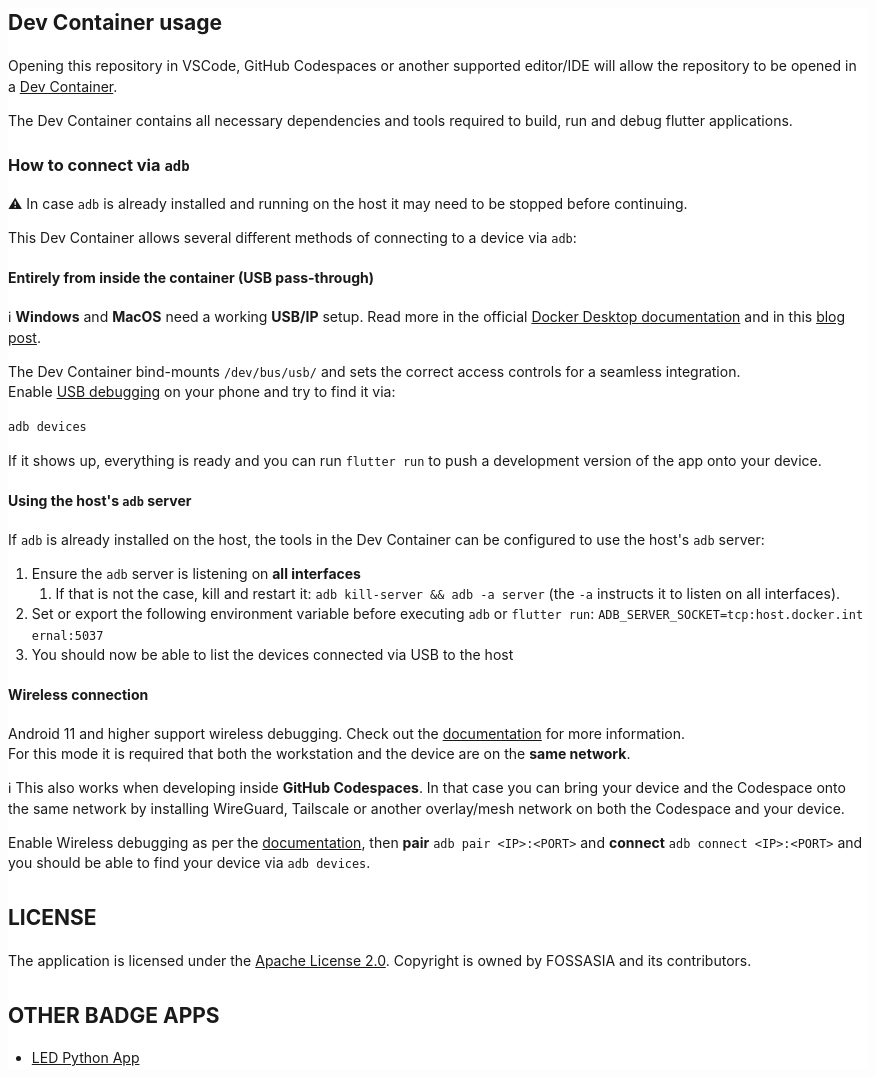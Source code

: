 ## Dev Container usage

Opening this repository in VSCode, GitHub Codespaces or another supported editor/IDE will allow the repository to be opened in a [Dev Container](https://containers.dev/).

The Dev Container contains all necessary dependencies and tools required to build, run and debug flutter applications.

### How to connect via `adb`

:warning: In case `adb` is already installed and running on the host it may need to be stopped before continuing.

This Dev Container allows several different methods of connecting to a device via `adb`:

#### Entirely from inside the container (USB pass-through)

:information_source: **Windows** and **MacOS** need a working **USB/IP** setup. Read more in the official [Docker Desktop documentation](https://docs.docker.com/desktop/features/usbip/) and in this [blog post](https://blog.golioth.io/usb-docker-windows-macos/).

The Dev Container bind-mounts `/dev/bus/usb/` and sets the correct access controls for a seamless integration.  \
Enable [USB debugging](https://developer.android.com/tools/adb#Enabling) on your phone and try to find it via:

```bash
adb devices
```
If it shows up, everything is ready and you can run `flutter run` to push a development version of the app onto your device.

#### Using the host's `adb` server

If `adb` is already installed on the host, the tools in the Dev Container can be configured to use the host's `adb` server:

1. Ensure the `adb` server is listening on **all interfaces**
    1. If that is not the case, kill and restart it: `adb kill-server && adb -a server` (the `-a` instructs it to listen on all interfaces).
1. Set or export the following environment variable before executing `adb` or `flutter run`: `ADB_SERVER_SOCKET=tcp:host.docker.internal:5037`
1. You should now be able to list the devices connected via USB to the host

#### Wireless connection

Android 11 and higher support wireless debugging. Check out the [documentation](https://developer.android.com/tools/adb#wireless-android11-command-line) for more information.  \
For this mode it is required that both the workstation and the device are on the **same network**.

:information_source: This also works when developing inside **GitHub Codespaces**. In that case you can bring your device and the Codespace onto the same network by installing WireGuard, Tailscale or another overlay/mesh network on both the Codespace and your device.

Enable Wireless debugging as per the [documentation](https://developer.android.com/tools/adb#wireless-android11-command-line), then **pair** `adb pair <IP>:<PORT>` and **connect** `adb connect <IP>:<PORT>` and you should be able to find your device via `adb devices`.


## LICENSE

The application is licensed under the [Apache License 2.0](/LICENSE). Copyright is owned by FOSSASIA and its contributors.

## OTHER BADGE APPS

* [LED Python App](https://github.com/fossasia/led-name-badge-ls32)
